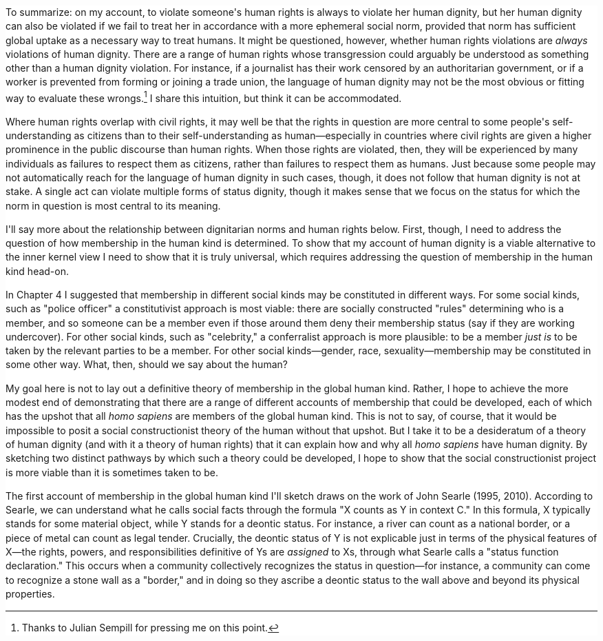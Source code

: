 To summarize: on my account, to violate someone's human rights is always to violate her human dignity, but her human dignity can also be violated if we fail to treat her in accordance with a more ephemeral social norm, provided that norm has sufficient global uptake as a necessary way to treat humans. It might be questioned, however, whether human rights violations are *always* violations of human dignity. There are a range of human rights whose transgression could arguably be understood as something other than a human dignity violation. For instance, if a journalist has their work censored by an authoritarian government, or if a worker is prevented from forming or joining a trade union, the language of human dignity may not be the most obvious or fitting way to evaluate these wrongs.[^5] I share this intuition, but think it can be accommodated.

Where human rights overlap with civil rights, it may well be that the rights in question are more central to some people's self-understanding as citizens than to their self-understanding as human—especially in countries where civil rights are given a higher prominence in the public discourse than human rights. When those rights are violated, then, they will be experienced by many individuals as failures to respect them as citizens, rather than failures to respect them as humans. Just because some people may not automatically reach for the language of human dignity in such cases, though, it does not follow that human dignity is not at stake. A single act can violate multiple forms of status dignity, though it makes sense that we focus on the status for which the norm in question is most central to its meaning.

I'll say more about the relationship between dignitarian norms and human rights below. First, though, I need to address the question of how membership in the human kind is determined. To show that my account of human dignity is a viable alternative to the inner kernel view I need to show that it is truly universal, which requires addressing the question of membership in the human kind head-on.

In Chapter 4 I suggested that membership in different social kinds may be constituted in different ways. For some social kinds, such as "police officer" a constitutivist approach is most viable: there are socially constructed "rules" determining who is a member, and so someone can be a member even if those around them deny their membership status (say if they are working undercover). For other social kinds, such as "celebrity," a conferralist approach is more plausible: to be a member *just is* to be taken by the relevant parties to be a member. For other social kinds—gender, race, sexuality—membership may be constituted in some other way. What, then, should we say about the human?

My goal here is not to lay out a definitive theory of membership in the global human kind. Rather, I hope to achieve the more modest end of demonstrating that there are a range of different accounts of membership that could be developed, each of which has the upshot that all *homo sapiens* are members of the global human kind. This is not to say, of course, that it would be impossible to posit a social constructionist theory of the human without that upshot. But I take it to be a desideratum of a theory of human dignity (and with it a theory of human rights) that it can explain how and why all *homo sapiens* have human dignity. By sketching two distinct pathways by which such a theory could be developed, I hope to show that the social constructionist project is more viable than it is sometimes taken to be.

The first account of membership in the global human kind I'll sketch draws on the work of John Searle (1995, 2010). According to Searle, we can understand what he calls social facts through the formula "X counts as Y in context C." In this formula, X typically stands for some material object, while Y stands for a deontic status. For instance, a river can count as a national border, or a piece of metal can count as legal tender. Crucially, the deontic status of Y is not explicable just in terms of the physical features of X—the rights, powers, and responsibilities definitive of Ys are *assigned* to Xs, through what Searle calls a "status function declaration." This occurs when a community collectively recognizes the status in question—for instance, a community can come to recognize a stone wall as a "border," and in doing so they ascribe a deontic status to the wall above and beyond its physical properties.


[^1]: Strictly speaking, these are all examples of *human* kinds. Because talking about the human as a human kind would inevitably become confusing, I'll stick to the terminology of social kinds in this chapter. Any reference to the human kind in this chapter is thus shorthand for "the human as a human kind."
[^2]: Citizen is thus what Ian Hacking has called an "interactive kind" (Hacking 1999, 1995). I say more about the importance of interactive kinds for my account of human dignity below.
[^3]: As Alice Crary (2007, 388) points out, "while it is degrading for a human *qua* human to lack a name, the same cannot be said about animals." Interestingly, Homer's *Odyssey* identifies three traits common to all humans: a need for the Gods, mortality, and *having a name—*for discussion, see (Stuurman 2017, 38).
[^4]: This does not mean that none of the social norms concerning how humans ought to be treated could be given a naturalistic justification; it is just to say that such a naturalistic justification is not necessary. Of course, social norms do require *some* justification, as Chapter 4 argued at length, and as the examples of the treatment of royals is intended to imply. I'll consider the scope of our claims to human dignity in Section 3 below.
[^5]: Thanks to Julian Sempill for pressing me on this point.
[^6]: A caveat is needed here, since human rights are typically *not* taken to extend to fetuses in either human rights discourse or practice. It is in part for this reason that fetuses are not members of the human kind, at least in its global variant. This obviously has significant moral implications, though they go beyond the scope of my current project.
[^7]: Matthew Weinert (2015) develops a similar idea in much more detail. He likewise argues that the human is a social construct, and that we "humanize" one another both through interpersonal conduct and in the operations of our international institutions. Weinert focuses on the latter, exploring the processes within global politics that affirm, and thereby maintain, each human being's humanity.
[^8]: I recognize that there are countless exceptions to this claim, and that it reflects my particular Western educational background—what Richard Rorty (1993) would describe as having undergone a process of "sentimental education." To reiterate, though, my claim is not that these global norms are universally accepted, but that they are *hegemonic*. Pointing out that these ideas are manifestly *liberal* commitments does not counter the claim that they are global, given the cultural and political dominance of liberalism as an ideology in the world today. I consider the implications of this fact for the normativity of human dignity below.
[^9]: Ásta distinguishes between what she calls "institutional" properties, and what she calls "communal" properties. Institutional properties are conferred (as the name suggests) in formal institutional contexts, whereas communal properties are conferred through more ephemeral and context-sensitive social practices. I'll focus here on the communal variant, both because it is the more challenging for a human kinds theory (and hence its applicability is all the more striking), and because the institutional variant is much closer to the Searlean account we have already considered.
[^10]: Here my Ásta-inspired account of the human may potentially depart from what Ásta herself is committed to, since in all of the examples Ásta considers of conferring communal properties, the relevant context is a face-to-face one.
[^11]: See, e.g., "The Great Ape Project," http://www.projetogap.org.br/en/.
[^12]: See, e.g., (Gewirth 1981, Gilabert 2015, Griffin 2008, Tasioulas 2009). It should be noted that even orthodox views will typically appeal to more than purely moral considerations. Griffin, for instance, supplements his personhood approach with what he calls "practicalities."
[^13]: See., e.g., (Beitz 2009, Buchanan 2013, Rawls 2001, Raz 2010, Rorty 1993).
[^14]: There is some overlap here with how Laura Valentini (2017) construes the relevant sense of human dignity. She argues that we have human rights in virtue of our *status dignity*, where that picks out our status as subjects of political authority, to whom normative standards of treatment are thereby owed. While I agree that we have human dignity because of our membership in a socially constructed category, I disagree that it is being subject to political authority that determines why and how we have human dignity.
[^15]: Orthodox approaches could dodge this problem if they took the practice to be distinct from, and unaccountable to, what moral human rights there really are. Such a move would, however, undermine the relevance of orthodox theories.
[^16]: This implication could be resisted if a foundationalist theory incorporated distributive equality as part of the grounds for human rights. To the best of my knowledge no foundationalist approaches make this move, and Griffin, in particular, is highly resistant to it (Griffin 2008, 39–44). The foundationalist who comes closest is Gilabert (Gilabert 2019), who both centers solidarity in his theory, and leans on a distinction between status dignity and condition dignity, in order to argue for quite a progressive understanding of human rights.
[^17]: Here I am in partial agreement with Jeremy Waldron: "To say of a being that it has the status of human dignity is certainly to imply that it has human rights. But that is because human dignity as a status term is just a short way of conveying that information. Like every other status term, it abbreviates a list of rights. We don't have human rights because we have human dignity; our having human dignity is our having human rights" (Waldron 2015, 134–5). Where I part ways with Waldron is in seeing our status of human dignity as *exhausted* by human rights; I think what we are owed *qua* human dignity also encompasses more ephemeral norms of treatment. In addition, and in my view unfortunately, by the end of this paper Waldron has pulled back from this view of human dignity as a status, and ends up endorsing something much closer to an inner kernel conception of human dignity.
[^18]: For an excellent historical overview on the membership issue, and how those debates are playing out today, see (Carlson 2016).
[^19]: Cf. (Feinberg 1970), whose example of "Nowheresville" is intended to draw out the importance of understanding oneself as having the standing to make rights claims.
[^20]: Cf. (Donnelly 2013): "The relationship between human nature, human rights, and political society is 'dialectical.' Human rights shape political society, so as to shape human beings, so as to realize the possibilities of human nature, which provided the basis for these rights in the first place" (p. 16).
[^21]: When considering which norms ground valid moral claims, it is also worth stressing that the global human kind, which has been the focus of my discussion, is not the only human kind in town. The norms attached to the global human kind will necessarily be somewhat thin given the requirement that they have global reach. We must not forget, however, that local communities can also produce their own human kinds, with their own much richer norms of treatment. Making demands on the basis of *those* norms is no less valid than making demands based on the norms of the global variant, provided the other two criteria are satisfied.
[^22]: So for instance, we might ask whether and why it is wrong to torture an individual who is in a permanent vegetative state, and hence who (let's stipulate) does not experience pain and is not an autonomous agent. What makes such an act wrong, I claim, is that the individual is still human, and to fail to treat them accordingly denigrates them.
[^23]: (McMahan 2002, Singer 1995, 2009).
[^24]: Lindemann is concerned with holding one another in *personhood*, rather than humanity, and thus she is concerned with the ways in which elements of personal identity—values, memories, and so forth—are socially maintained.
[^25]: Anne Phillips (2015, 20) puts this point well. "When we speak the language of the human," she says, "we engage in a politics of inclusion; yet in offering our definitions of this human, we endorse something that serves to exclude."
[^26]: See esp. (McMahan 2002, Singer 2009).